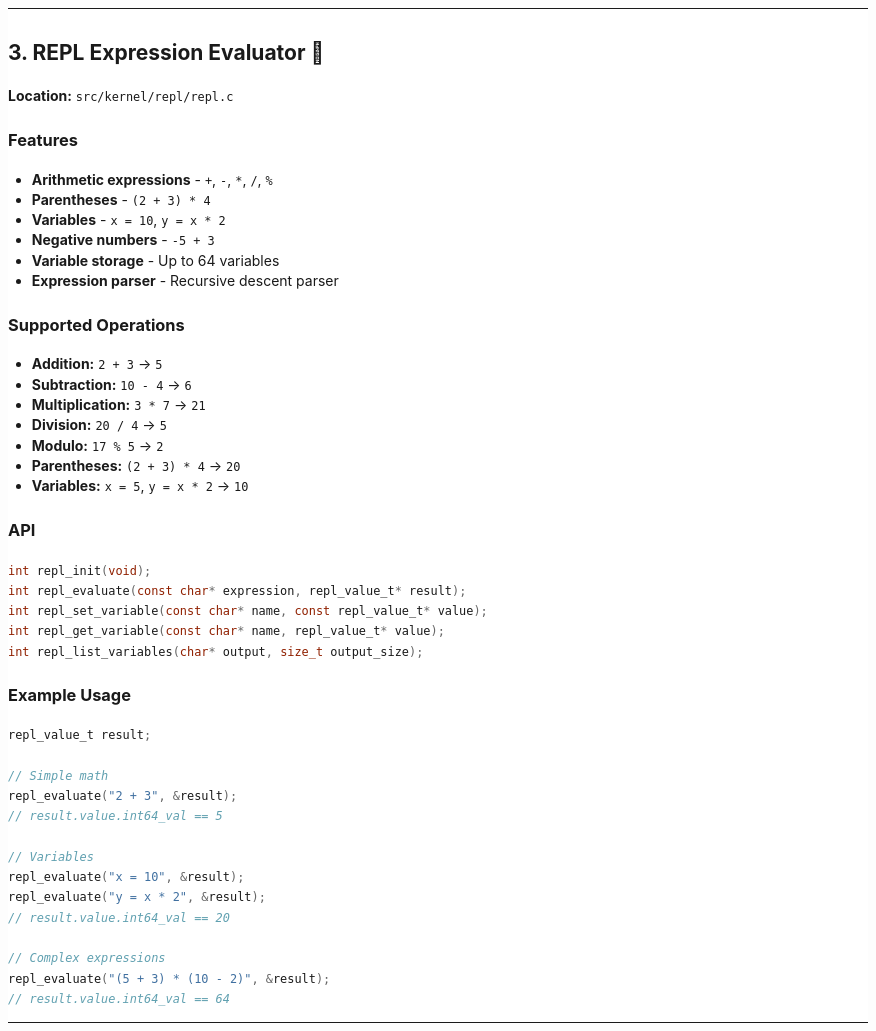 
---

## 3. REPL Expression Evaluator 🧮

**Location:** `src/kernel/repl/repl.c`

### Features
- **Arithmetic expressions** - `+`, `-`, `*`, `/`, `%`
- **Parentheses** - `(2 + 3) * 4`
- **Variables** - `x = 10`, `y = x * 2`
- **Negative numbers** - `-5 + 3`
- **Variable storage** - Up to 64 variables
- **Expression parser** - Recursive descent parser

### Supported Operations
- **Addition:** `2 + 3` → `5`
- **Subtraction:** `10 - 4` → `6`
- **Multiplication:** `3 * 7` → `21`
- **Division:** `20 / 4` → `5`
- **Modulo:** `17 % 5` → `2`
- **Parentheses:** `(2 + 3) * 4` → `20`
- **Variables:** `x = 5`, `y = x * 2` → `10`

### API
```c
int repl_init(void);
int repl_evaluate(const char* expression, repl_value_t* result);
int repl_set_variable(const char* name, const repl_value_t* value);
int repl_get_variable(const char* name, repl_value_t* value);
int repl_list_variables(char* output, size_t output_size);
```

### Example Usage
```c
repl_value_t result;

// Simple math
repl_evaluate("2 + 3", &result);
// result.value.int64_val == 5

// Variables
repl_evaluate("x = 10", &result);
repl_evaluate("y = x * 2", &result);
// result.value.int64_val == 20

// Complex expressions
repl_evaluate("(5 + 3) * (10 - 2)", &result);
// result.value.int64_val == 64
```

---

